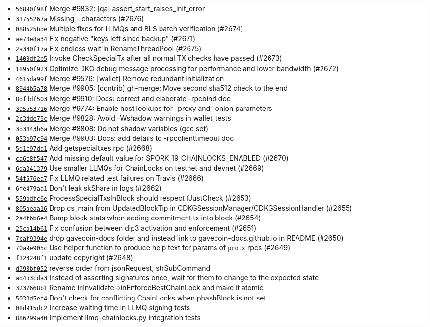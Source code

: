 - [`56890f98f`](https://github.com/gavecoin/gavecoin/commit/56890f98f) Merge #9832: [qa] assert_start_raises_init_error
- [`31755267a`](https://github.com/gavecoin/gavecoin/commit/31755267a) Missing `=` characters (#2676)
- [`088525bde`](https://github.com/gavecoin/gavecoin/commit/088525bde) Multiple fixes for LLMQs and BLS batch verification (#2674)
- [`ae70e8a34`](https://github.com/gavecoin/gavecoin/commit/ae70e8a34) Fix negative "keys left since backup" (#2671)
- [`2a330f17a`](https://github.com/gavecoin/gavecoin/commit/2a330f17a) Fix endless wait in RenameThreadPool (#2675)
- [`1400df2e5`](https://github.com/gavecoin/gavecoin/commit/1400df2e5) Invoke CheckSpecialTx after all normal TX checks have passed (#2673)
- [`18950f923`](https://github.com/gavecoin/gavecoin/commit/18950f923) Optimize DKG debug message processing for performance and lower bandwidth (#2672)
- [`4615da99f`](https://github.com/gavecoin/gavecoin/commit/4615da99f) Merge #9576: [wallet] Remove redundant initialization
- [`8944b5a78`](https://github.com/gavecoin/gavecoin/commit/8944b5a78) Merge #9905: [contrib] gh-merge: Move second sha512 check to the end
- [`8dfddf503`](https://github.com/gavecoin/gavecoin/commit/8dfddf503) Merge #9910: Docs: correct and elaborate -rpcbind doc
- [`395b53716`](https://github.com/gavecoin/gavecoin/commit/395b53716) Merge #9774: Enable host lookups for -proxy and -onion parameters
- [`2c3dde75c`](https://github.com/gavecoin/gavecoin/commit/2c3dde75c) Merge #9828: Avoid -Wshadow warnings in wallet_tests
- [`3d3443b6a`](https://github.com/gavecoin/gavecoin/commit/3d3443b6a) Merge #8808: Do not shadow variables (gcc set)
- [`053b97c94`](https://github.com/gavecoin/gavecoin/commit/053b97c94) Merge #9903: Docs: add details to -rpcclienttimeout doc
- [`5d1c97da1`](https://github.com/gavecoin/gavecoin/commit/5d1c97da1) Add getspecialtxes rpc (#2668)
- [`ca6c8f547`](https://github.com/gavecoin/gavecoin/commit/ca6c8f547) Add missing default value for SPORK_19_CHAINLOCKS_ENABLED (#2670)
- [`6da341379`](https://github.com/gavecoin/gavecoin/commit/6da341379) Use smaller LLMQs for ChainLocks on testnet and devnet (#2669)
- [`54f576ea7`](https://github.com/gavecoin/gavecoin/commit/54f576ea7) Fix LLMQ related test failures on Travis (#2666)
- [`6fe479aa1`](https://github.com/gavecoin/gavecoin/commit/6fe479aa1) Don't leak skShare in logs (#2662)
- [`559bdfc6e`](https://github.com/gavecoin/gavecoin/commit/559bdfc6e) ProcessSpecialTxsInBlock should respect fJustCheck (#2653)
- [`805aeaa16`](https://github.com/gavecoin/gavecoin/commit/805aeaa16) Drop cs_main from UpdatedBlockTip in CDKGSessionManager/CDKGSessionHandler (#2655)
- [`2a4fbb6e4`](https://github.com/gavecoin/gavecoin/commit/2a4fbb6e4) Bump block stats when adding commitment tx into block (#2654)
- [`25cb14b61`](https://github.com/gavecoin/gavecoin/commit/25cb14b61) Fix confusion between dip3 activation and enforcement (#2651)
- [`7caf9394e`](https://github.com/gavecoin/gavecoin/commit/7caf9394e) drop gavecoin-docs folder and instead link to gavecoin-docs.github.io in README (#2650)
- [`70a9e905c`](https://github.com/gavecoin/gavecoin/commit/70a9e905c) Use helper function to produce help text for params of `protx` rpcs (#2649)
- [`f123248f1`](https://github.com/gavecoin/gavecoin/commit/f123248f1) update copyright (#2648)
- [`d398bf052`](https://github.com/gavecoin/gavecoin/commit/d398bf052) reverse order from jsonRequest, strSubCommand
- [`ad4b3cda3`](https://github.com/gavecoin/gavecoin/commit/ad4b3cda3) Instead of asserting signatures once, wait for them to change to the expected state
- [`3237668b1`](https://github.com/gavecoin/gavecoin/commit/3237668b1) Rename inInvalidate->inEnforceBestChainLock and make it atomic
- [`5033d5ef4`](https://github.com/gavecoin/gavecoin/commit/5033d5ef4) Don't check for conflicting ChainLocks when phashBlock is not set
- [`08d915dc2`](https://github.com/gavecoin/gavecoin/commit/08d915dc2) Increase waiting time in LLMQ signing tests
- [`886299a40`](https://github.com/gavecoin/gavecoin/commit/886299a40) Implement llmq-chainlocks.py integration tests